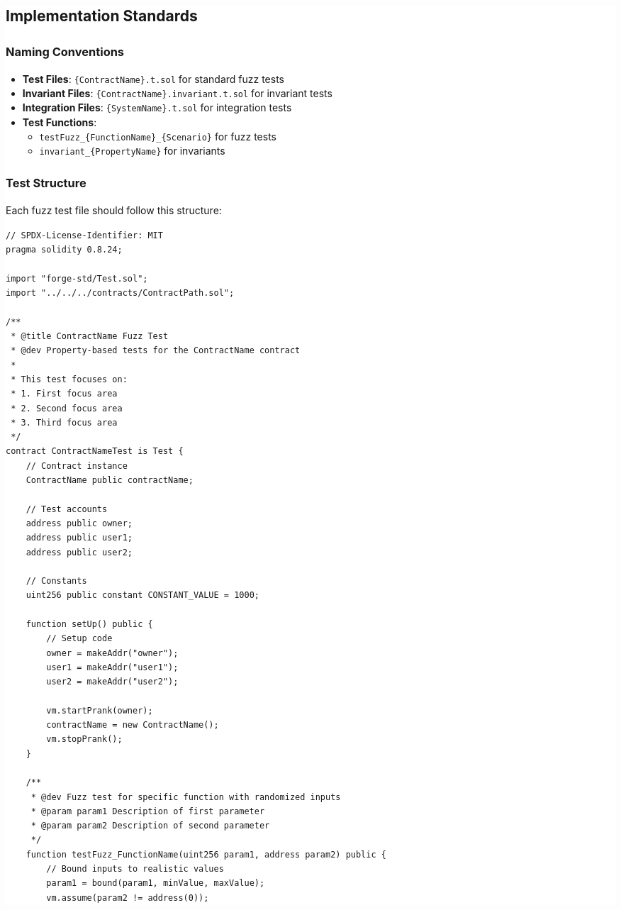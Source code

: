## Implementation Standards

### Naming Conventions

- **Test Files**: `{ContractName}.t.sol` for standard fuzz tests
- **Invariant Files**: `{ContractName}.invariant.t.sol` for invariant tests
- **Integration Files**: `{SystemName}.t.sol` for integration tests
- **Test Functions**: 
  - `testFuzz_{FunctionName}_{Scenario}` for fuzz tests
  - `invariant_{PropertyName}` for invariants

### Test Structure

Each fuzz test file should follow this structure:

```solidity
// SPDX-License-Identifier: MIT
pragma solidity 0.8.24;

import "forge-std/Test.sol";
import "../../../contracts/ContractPath.sol";

/**
 * @title ContractName Fuzz Test
 * @dev Property-based tests for the ContractName contract
 * 
 * This test focuses on:
 * 1. First focus area
 * 2. Second focus area
 * 3. Third focus area
 */
contract ContractNameTest is Test {
    // Contract instance
    ContractName public contractName;
    
    // Test accounts
    address public owner;
    address public user1;
    address public user2;
    
    // Constants
    uint256 public constant CONSTANT_VALUE = 1000;
    
    function setUp() public {
        // Setup code
        owner = makeAddr("owner");
        user1 = makeAddr("user1");
        user2 = makeAddr("user2");
        
        vm.startPrank(owner);
        contractName = new ContractName();
        vm.stopPrank();
    }
    
    /**
     * @dev Fuzz test for specific function with randomized inputs
     * @param param1 Description of first parameter
     * @param param2 Description of second parameter
     */
    function testFuzz_FunctionName(uint256 param1, address param2) public {
        // Bound inputs to realistic values
        param1 = bound(param1, minValue, maxValue);
        vm.assume(param2 != address(0));
```